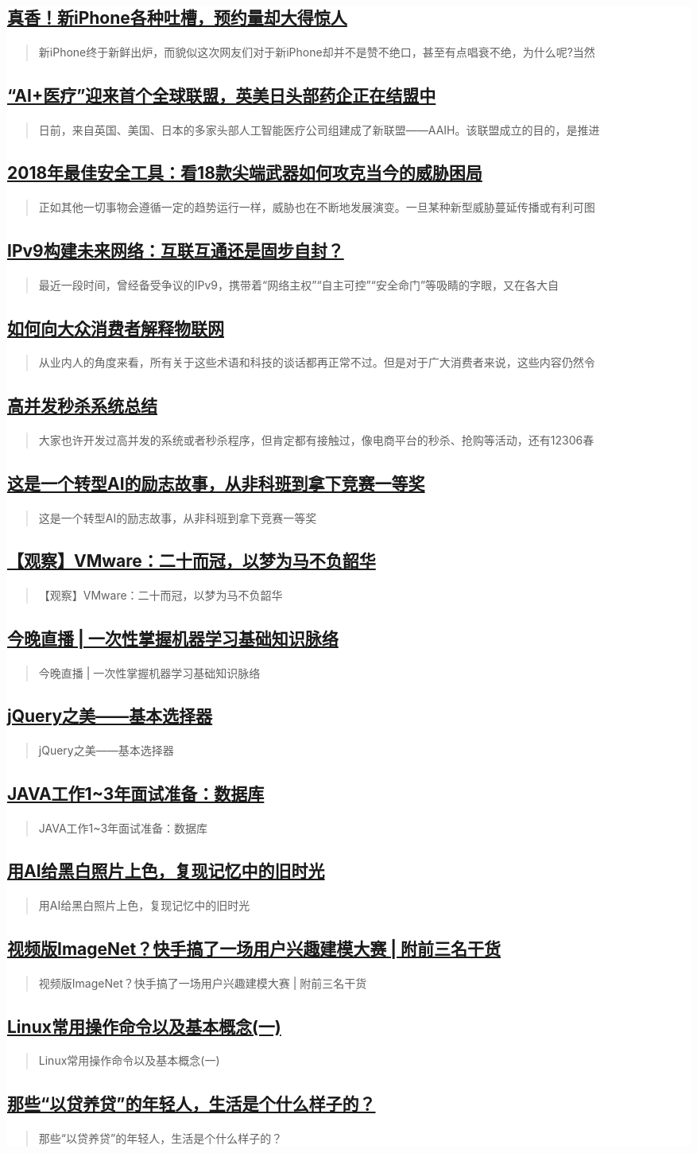  ## [真香！新iPhone各种吐槽，预约量却大得惊人](http://mobile.51cto.com/news-583450.htm)
 > 新iPhone终于新鲜出炉，而貌似这次网友们对于新iPhone却并不是赞不绝口，甚至有点唱衰不绝，为什么呢?当然
 ## [“AI+医疗”迎来首个全球联盟，英美日头部药企正在结盟中](http://www.cioage.com/art/201809/583448.htm)
 > 日前，来自英国、美国、日本的多家头部人工智能医疗公司组建成了新联盟――AAIH。该联盟成立的目的，是推进
 ## [2018年最佳安全工具：看18款尖端武器如何攻克当今的威胁困局](http://zhuanlan.51cto.com/art/201809/583447.htm)
 > 正如其他一切事物会遵循一定的趋势运行一样，威胁也在不断地发展演变。一旦某种新型威胁蔓延传播或有利可图
 ## [IPv9构建未来网络：互联互通还是固步自封？](http://network.51cto.com/art/201809/583444.htm)
 > 最近一段时间，曾经备受争议的IPv9，携带着“网络主权”“自主可控”“安全命门”等吸睛的字眼，又在各大自
 ## [如何向大众消费者解释物联网](http://iot.51cto.com/art/201809/583446.htm)
 > 从业内人的角度来看，所有关于这些术语和科技的谈话都再正常不过。但是对于广大消费者来说，这些内容仍然令
 ## [高并发秒杀系统总结](http://developer.51cto.com/art/201809/583445.htm)
 > 大家也许开发过高并发的系统或者秒杀程序，但肯定都有接触过，像电商平台的秒杀、抢购等活动，还有12306春
 ## [这是一个转型AI的励志故事，从非科班到拿下竞赛一等奖](https://blog.csdn.net/CSDNedu/article/details/82153228)
 > 这是一个转型AI的励志故事，从非科班到拿下竞赛一等奖
 ## [【观察】VMware：二十而冠，以梦为马不负韶华](https://blog.csdn.net/W5AeN4Hhx17EDo1/article/details/82186234)
 > 【观察】VMware：二十而冠，以梦为马不负韶华
 ## [今晚直播 | 一次性掌握机器学习基础知识脉络](https://blog.csdn.net/dQCFKyQDXYm3F8rB0/article/details/82393431)
 > 今晚直播 | 一次性掌握机器学习基础知识脉络
 ## [jQuery之美——基本选择器](https://blog.csdn.net/u013350495/article/details/82534113)
 > jQuery之美——基本选择器
 ## [JAVA工作1~3年面试准备：数据库](https://blog.csdn.net/HelloWorld_In_Java/article/details/82584656)
 > JAVA工作1~3年面试准备：数据库
 ## [用AI给黑白照片上色，复现记忆中的旧时光](https://blog.csdn.net/dQCFKyQDXYm3F8rB0/article/details/82393433)
 > 用AI给黑白照片上色，复现记忆中的旧时光
 ## [视频版ImageNet？快手搞了一场用户兴趣建模大赛  |  附前三名干货](https://blog.csdn.net/yH0VLDe8VG8ep9VGe/article/details/82186260)
 > 视频版ImageNet？快手搞了一场用户兴趣建模大赛  |  附前三名干货
 ## [Linux常用操作命令以及基本概念(一)](https://blog.csdn.net/wuhanhaobainiangudu/article/details/82528828)
 > Linux常用操作命令以及基本概念(一)
 ## [那些“以贷养贷”的年轻人，生活是个什么样子的？](https://blog.csdn.net/qinmintouzi/article/details/82557723)
 > 那些“以贷养贷”的年轻人，生活是个什么样子的？